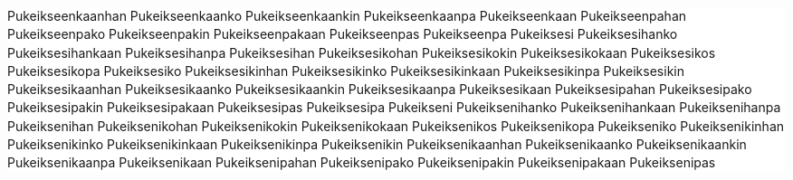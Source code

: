 Pukeikseenkaanhan
Pukeikseenkaanko
Pukeikseenkaankin
Pukeikseenkaanpa
Pukeikseenkaan
Pukeikseenpahan
Pukeikseenpako
Pukeikseenpakin
Pukeikseenpakaan
Pukeikseenpas
Pukeikseenpa
Pukeiksesi
Pukeiksesihanko
Pukeiksesihankaan
Pukeiksesihanpa
Pukeiksesihan
Pukeiksesikohan
Pukeiksesikokin
Pukeiksesikokaan
Pukeiksesikos
Pukeiksesikopa
Pukeiksesiko
Pukeiksesikinhan
Pukeiksesikinko
Pukeiksesikinkaan
Pukeiksesikinpa
Pukeiksesikin
Pukeiksesikaanhan
Pukeiksesikaanko
Pukeiksesikaankin
Pukeiksesikaanpa
Pukeiksesikaan
Pukeiksesipahan
Pukeiksesipako
Pukeiksesipakin
Pukeiksesipakaan
Pukeiksesipas
Pukeiksesipa
Pukeikseni
Pukeiksenihanko
Pukeiksenihankaan
Pukeiksenihanpa
Pukeiksenihan
Pukeiksenikohan
Pukeiksenikokin
Pukeiksenikokaan
Pukeiksenikos
Pukeiksenikopa
Pukeikseniko
Pukeiksenikinhan
Pukeiksenikinko
Pukeiksenikinkaan
Pukeiksenikinpa
Pukeiksenikin
Pukeiksenikaanhan
Pukeiksenikaanko
Pukeiksenikaankin
Pukeiksenikaanpa
Pukeiksenikaan
Pukeiksenipahan
Pukeiksenipako
Pukeiksenipakin
Pukeiksenipakaan
Pukeiksenipas